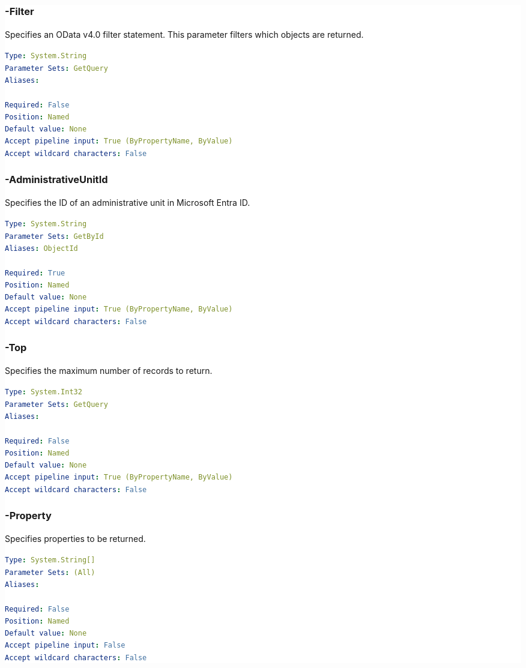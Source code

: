 ### -Filter

Specifies an OData v4.0 filter statement.
This parameter filters which objects are returned.

```yaml
Type: System.String
Parameter Sets: GetQuery
Aliases:

Required: False
Position: Named
Default value: None
Accept pipeline input: True (ByPropertyName, ByValue)
Accept wildcard characters: False
```

### -AdministrativeUnitId

Specifies the ID of an administrative unit in Microsoft Entra ID.

```yaml
Type: System.String
Parameter Sets: GetById
Aliases: ObjectId

Required: True
Position: Named
Default value: None
Accept pipeline input: True (ByPropertyName, ByValue)
Accept wildcard characters: False
```

### -Top

Specifies the maximum number of records to return.

```yaml
Type: System.Int32
Parameter Sets: GetQuery
Aliases:

Required: False
Position: Named
Default value: None
Accept pipeline input: True (ByPropertyName, ByValue)
Accept wildcard characters: False
```

### -Property

Specifies properties to be returned.

```yaml
Type: System.String[]
Parameter Sets: (All)
Aliases:

Required: False
Position: Named
Default value: None
Accept pipeline input: False
Accept wildcard characters: False
```
